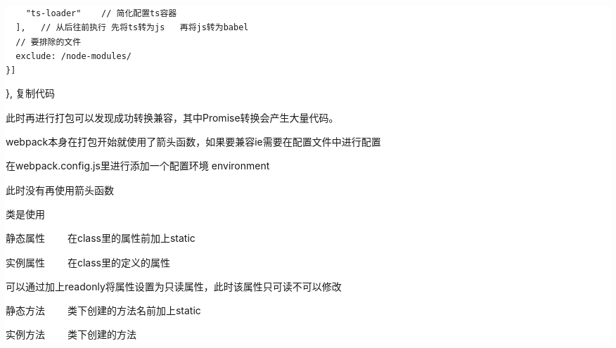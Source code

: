         "ts-loader"    // 简化配置ts容器
      ],   // 从后往前执行 先将ts转为js   再将js转为babel
      // 要排除的文件
      exclude: /node-modules/
    }]
  },
复制代码
 

此时再进行打包可以发现成功转换兼容，其中Promise转换会产生大量代码。

webpack本身在打包开始就使用了箭头函数，如果要兼容ie需要在配置文件中进行配置

在webpack.config.js里进行添加一个配置环境 environment



 

 此时没有再使用箭头函数



 

 

 

 类是使用

静态属性
　　在class里的属性前加上static

实例属性
　　在class里的定义的属性



 

 

 

可以通过加上readonly将属性设置为只读属性，此时该属性只可读不可以修改



 

 

 

 

 

 

静态方法
　　类下创建的方法名前加上static

实例方法
　　类下创建的方法



 

 

 
